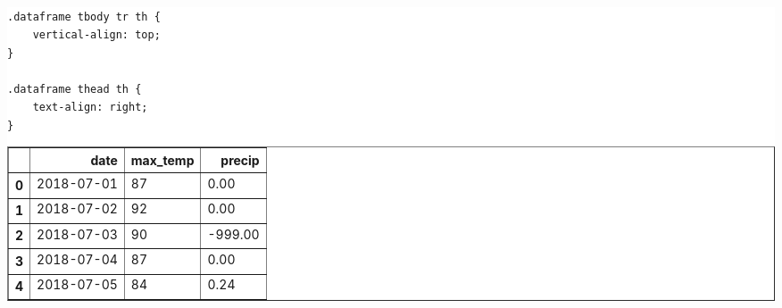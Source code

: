     .dataframe tbody tr th {
        vertical-align: top;
    }

    .dataframe thead th {
        text-align: right;
    }
</style>
<table border="1" class="dataframe">
  <thead>
    <tr style="text-align: right;">
      <th></th>
      <th>date</th>
      <th>max_temp</th>
      <th>precip</th>
    </tr>
  </thead>
  <tbody>
    <tr>
      <th>0</th>
      <td>2018-07-01</td>
      <td>87</td>
      <td>0.00</td>
    </tr>
    <tr>
      <th>1</th>
      <td>2018-07-02</td>
      <td>92</td>
      <td>0.00</td>
    </tr>
    <tr>
      <th>2</th>
      <td>2018-07-03</td>
      <td>90</td>
      <td>-999.00</td>
    </tr>
    <tr>
      <th>3</th>
      <td>2018-07-04</td>
      <td>87</td>
      <td>0.00</td>
    </tr>
    <tr>
      <th>4</th>
      <td>2018-07-05</td>
      <td>84</td>
      <td>0.24</td>
    </tr>
  </tbody>
</table>
</div>

